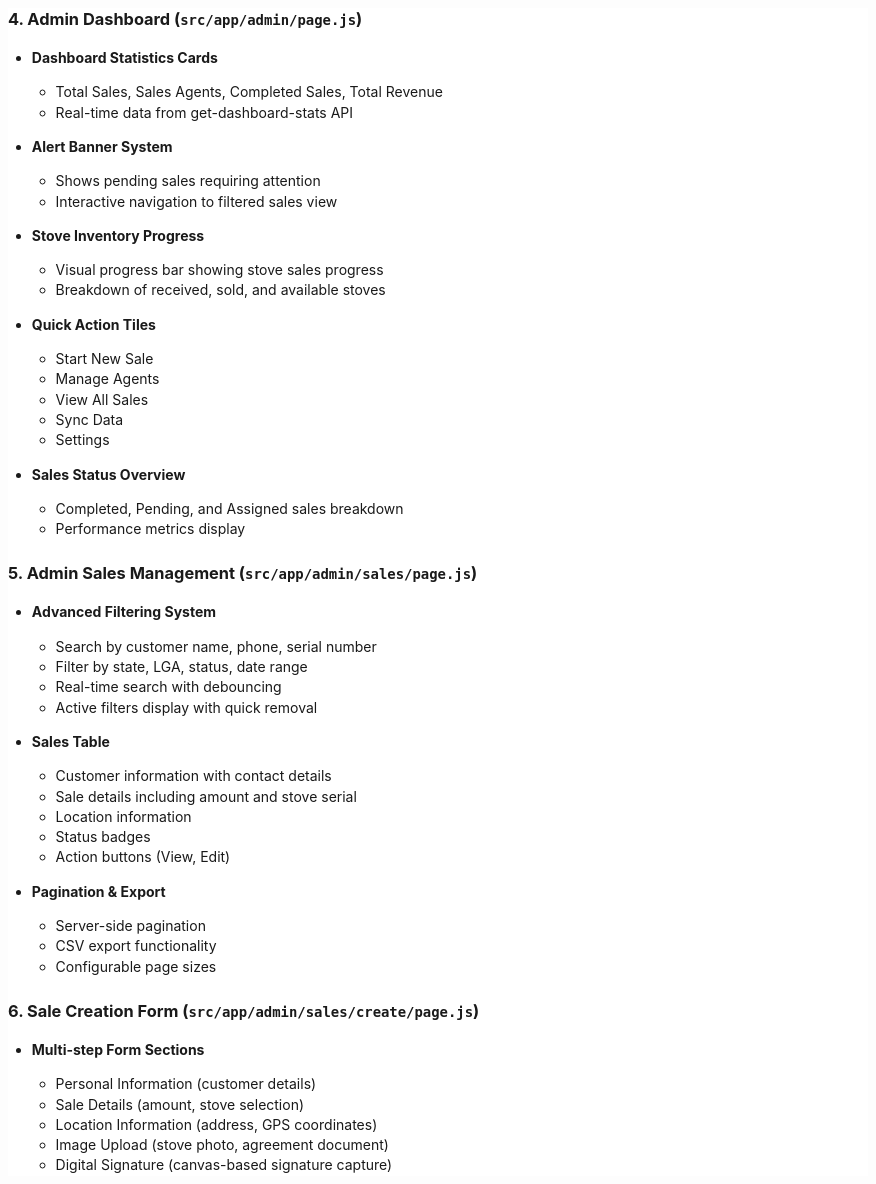 ### 4. Admin Dashboard (`src/app/admin/page.js`)

- **Dashboard Statistics Cards**
  - Total Sales, Sales Agents, Completed Sales, Total Revenue
  - Real-time data from get-dashboard-stats API
- **Alert Banner System**

  - Shows pending sales requiring attention
  - Interactive navigation to filtered sales view

- **Stove Inventory Progress**

  - Visual progress bar showing stove sales progress
  - Breakdown of received, sold, and available stoves

- **Quick Action Tiles**

  - Start New Sale
  - Manage Agents
  - View All Sales
  - Sync Data
  - Settings

- **Sales Status Overview**
  - Completed, Pending, and Assigned sales breakdown
  - Performance metrics display

### 5. Admin Sales Management (`src/app/admin/sales/page.js`)

- **Advanced Filtering System**

  - Search by customer name, phone, serial number
  - Filter by state, LGA, status, date range
  - Real-time search with debouncing
  - Active filters display with quick removal

- **Sales Table**

  - Customer information with contact details
  - Sale details including amount and stove serial
  - Location information
  - Status badges
  - Action buttons (View, Edit)

- **Pagination & Export**
  - Server-side pagination
  - CSV export functionality
  - Configurable page sizes

### 6. Sale Creation Form (`src/app/admin/sales/create/page.js`)

- **Multi-step Form Sections**

  - Personal Information (customer details)
  - Sale Details (amount, stove selection)
  - Location Information (address, GPS coordinates)
  - Image Upload (stove photo, agreement document)
  - Digital Signature (canvas-based signature capture)
